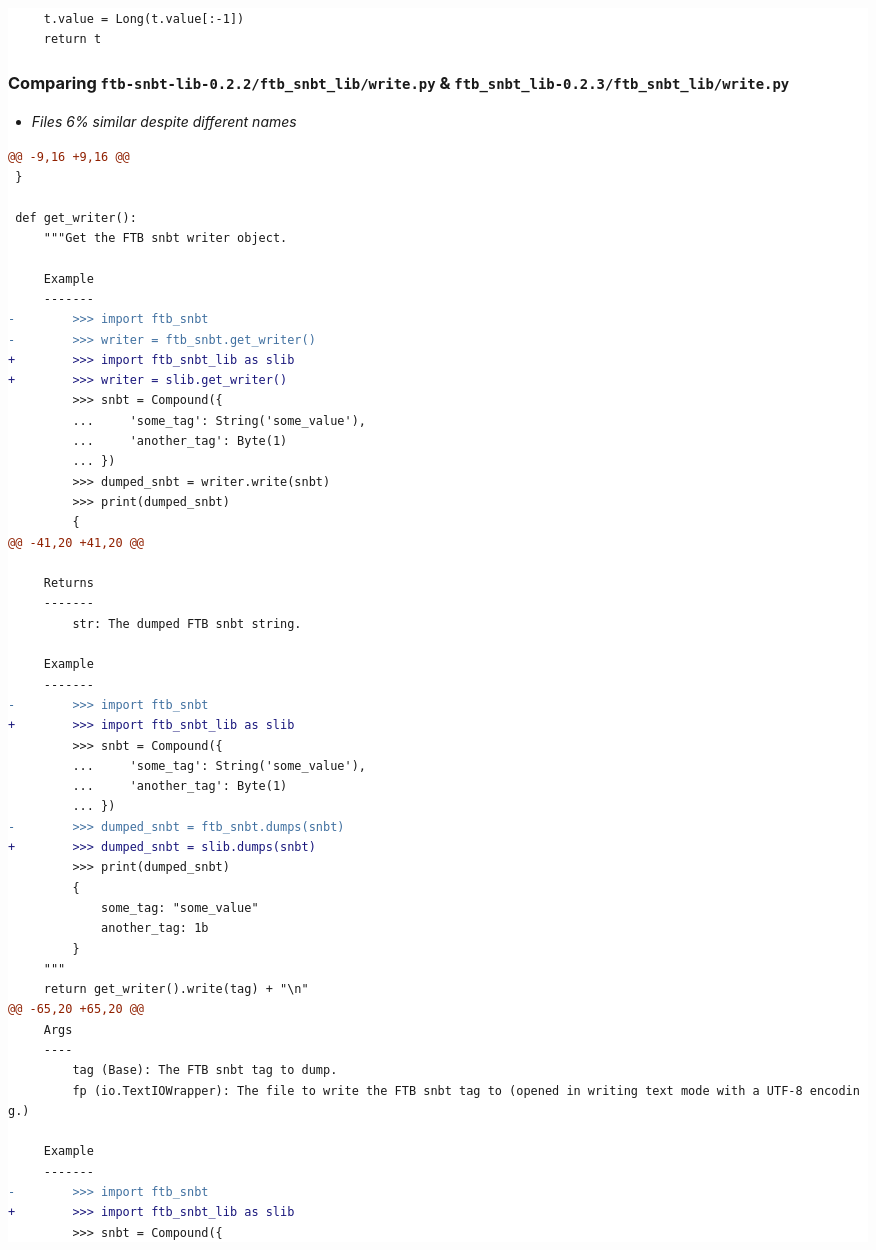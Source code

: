 ```diff
     t.value = Long(t.value[:-1])
     return t
```

### Comparing `ftb-snbt-lib-0.2.2/ftb_snbt_lib/write.py` & `ftb_snbt_lib-0.2.3/ftb_snbt_lib/write.py`

 * *Files 6% similar despite different names*

```diff
@@ -9,16 +9,16 @@
 }
 
 def get_writer():
     """Get the FTB snbt writer object.
     
     Example
     -------
-        >>> import ftb_snbt
-        >>> writer = ftb_snbt.get_writer()
+        >>> import ftb_snbt_lib as slib
+        >>> writer = slib.get_writer()
         >>> snbt = Compound({
         ...     'some_tag': String('some_value'),
         ...     'another_tag': Byte(1)
         ... })
         >>> dumped_snbt = writer.write(snbt)
         >>> print(dumped_snbt)
         {
@@ -41,20 +41,20 @@
 
     Returns
     -------
         str: The dumped FTB snbt string.
         
     Example
     -------
-        >>> import ftb_snbt
+        >>> import ftb_snbt_lib as slib
         >>> snbt = Compound({
         ...     'some_tag': String('some_value'),
         ...     'another_tag': Byte(1)
         ... })
-        >>> dumped_snbt = ftb_snbt.dumps(snbt)
+        >>> dumped_snbt = slib.dumps(snbt)
         >>> print(dumped_snbt)
         {
             some_tag: "some_value"
             another_tag: 1b
         }
     """
     return get_writer().write(tag) + "\n"
@@ -65,20 +65,20 @@
     Args
     ----
         tag (Base): The FTB snbt tag to dump.
         fp (io.TextIOWrapper): The file to write the FTB snbt tag to (opened in writing text mode with a UTF-8 encoding.)
     
     Example
     -------
-        >>> import ftb_snbt
+        >>> import ftb_snbt_lib as slib
         >>> snbt = Compound({
```